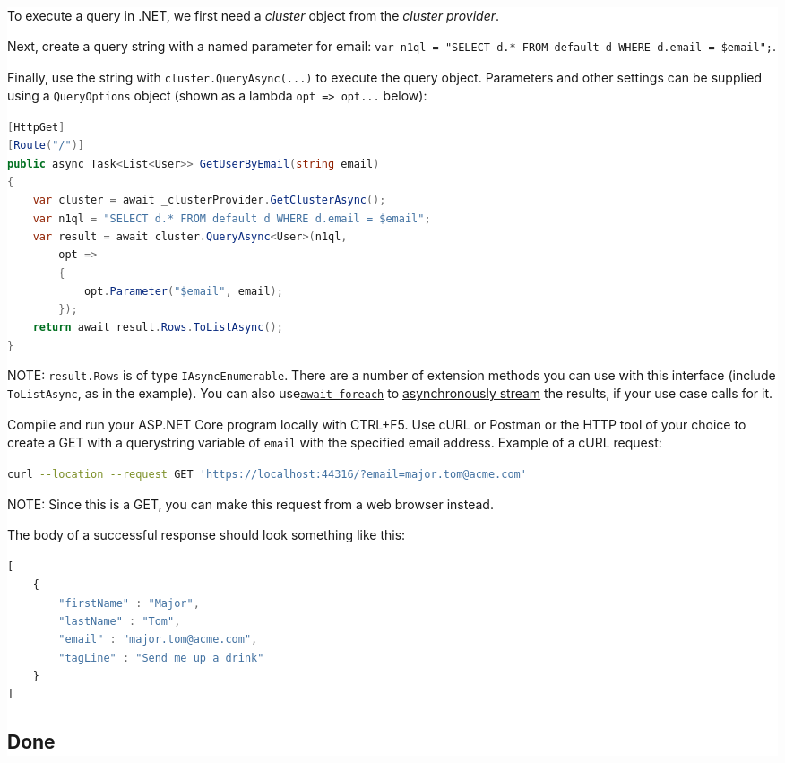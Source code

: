 To execute a query in .NET, we first need a *cluster* object from the *cluster provider*.

Next, create a query string with a named parameter for email: `var n1ql = "SELECT d.* FROM default d WHERE d.email = $email";`.

Finally, use the string with `cluster.QueryAsync(...)` to execute the query object. Parameters and other settings can be supplied using a `QueryOptions` object (shown as a lambda `opt => opt...` below):

```csharp
[HttpGet]
[Route("/")]
public async Task<List<User>> GetUserByEmail(string email)
{
    var cluster = await _clusterProvider.GetClusterAsync();
    var n1ql = "SELECT d.* FROM default d WHERE d.email = $email";
    var result = await cluster.QueryAsync<User>(n1ql,
        opt =>
        {
            opt.Parameter("$email", email);
        });
    return await result.Rows.ToListAsync();
}
```

NOTE: `result.Rows` is of type `IAsyncEnumerable`. There are a number of extension methods you can use with this interface (include `ToListAsync`, as in the example). You can also use<a href="https://docs.microsoft.com/en-us/dotnet/csharp/language-reference/keywords/foreach-in" target="_blank">`await foreach`</a> to <a href="https://docs.microsoft.com/en-us/dotnet/csharp/whats-new/csharp-8#asynchronous-streams" target="_blank">asynchronously stream</a> the results, if your use case calls for it.

Compile and run your ASP.NET Core program locally with CTRL+F5. Use cURL or Postman or the HTTP tool of your choice to create a GET with a querystring variable of `email` with the specified email address. Example of a cURL request:

```bash
curl --location --request GET 'https://localhost:44316/?email=major.tom@acme.com'
```

NOTE: Since this is a GET, you can make this request from a web browser instead.

The body of a successful response should look something like this:

```js
[
    {
        "firstName" : "Major",
        "lastName" : "Tom",
        "email" : "major.tom@acme.com",
        "tagLine" : "Send me up a drink"
    }
]
```

## Done
